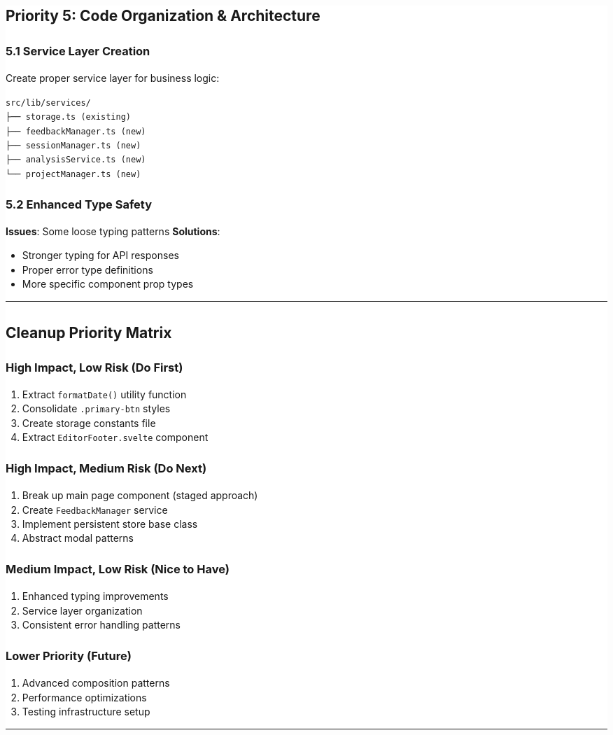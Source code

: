 
## Priority 5: Code Organization & Architecture

### 5.1 Service Layer Creation

Create proper service layer for business logic:
```
src/lib/services/
├── storage.ts (existing)
├── feedbackManager.ts (new)
├── sessionManager.ts (new)  
├── analysisService.ts (new)
└── projectManager.ts (new)
```

### 5.2 Enhanced Type Safety

**Issues**: Some loose typing patterns
**Solutions**:
- Stronger typing for API responses
- Proper error type definitions
- More specific component prop types

---

## Cleanup Priority Matrix

### High Impact, Low Risk (Do First)
1. Extract `formatDate()` utility function 
2. Consolidate `.primary-btn` styles
3. Create storage constants file
4. Extract `EditorFooter.svelte` component

### High Impact, Medium Risk (Do Next)  
1. Break up main page component (staged approach)
2. Create `FeedbackManager` service
3. Implement persistent store base class
4. Abstract modal patterns

### Medium Impact, Low Risk (Nice to Have)
1. Enhanced typing improvements
2. Service layer organization
3. Consistent error handling patterns

### Lower Priority (Future)
1. Advanced composition patterns
2. Performance optimizations  
3. Testing infrastructure setup

---
